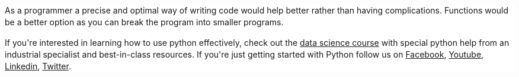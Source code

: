 As a programmer a precise and optimal way of writing code would help better rather than having complications. Functions would be a better option as you can break the program into smaller programs.

If you're interested in learning how to use python effectively, check out the <a href="https://www.learnbay.co/data-science-certification-courses" target="_blank">data science course</a> with special python help from an industrial specialist and best-in-class resources. If you're just getting started with Python follow us on <a href="https://www.facebook.com/learnbay/" target="_blank">Facebook</a>, <a href="https://www.youtube.com/channel/UC-ntE_GnjjiUuKYqih9ENYA/featured" target="_blank">Youtube</a>, <a href="https://www.linkedin.com/company/learnbay/?original_referer=http%3A%2F%2Flocalhost%3A3001%2F" target="_blank">Linkedin</a>, <a href="https://twitter.com/Learnbay" target="_blank">Twitter</a>.